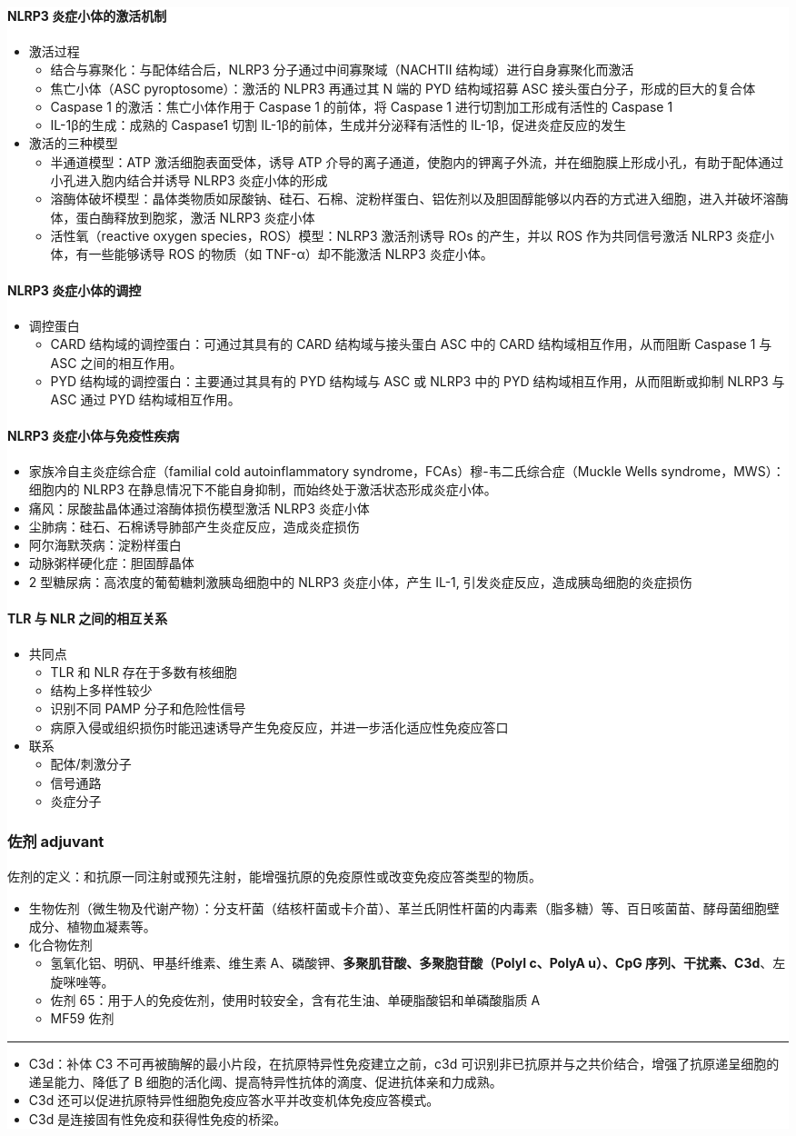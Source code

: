 #### NLRP3 炎症小体的激活机制

+ 激活过程
  + 结合与寡聚化：与配体结合后，NLRP3 分子通过中间寡聚域（NACHTII 结构域）进行自身寡聚化而激活
  + 焦亡小体（ASC pyroptosome）：激活的 NLPR3 再通过其 N 端的 PYD 结构域招募 ASC 接头蛋白分子，形成的巨大的复合体
  + Caspase 1 的激活：焦亡小体作用于 Caspase 1 的前体，将 Caspase 1 进行切割加工形成有活性的 Caspase 1
  + IL-1β的生成：成熟的 Caspase1 切割 IL-1β的前体，生成并分泌释有活性的 IL-1β，促进炎症反应的发生
+ 激活的三种模型
  + 半通道模型：ATP 激活细胞表面受体，诱导 ATP 介导的离子通道，使胞内的钾离子外流，并在细胞膜上形成小孔，有助于配体通过小孔进入胞内结合并诱导 NLRP3 炎症小体的形成
  + 溶酶体破坏模型：晶体类物质如尿酸钠、硅石、石棉、淀粉样蛋白、铝佐剂以及胆固醇能够以内吞的方式进入细胞，进入并破坏溶酶体，蛋白酶释放到胞浆，激活 NLRP3 炎症小体
  + 活性氧（reactive oxygen species，ROS）模型：NLRP3 激活剂诱导 ROs 的产生，并以 ROS 作为共同信号激活 NLRP3 炎症小体，有一些能够诱导 ROS 的物质（如 TNF-α）却不能激活 NLRP3 炎症小体。

#### NLRP3 炎症小体的调控

+ 调控蛋白
  + CARD 结构域的调控蛋白：可通过其具有的 CARD 结构域与接头蛋白 ASC 中的 CARD 结构域相互作用，从而阻断 Caspase 1 与 ASC 之间的相互作用。
  + PYD 结构域的调控蛋白：主要通过其具有的 PYD 结构域与 ASC 或 NLRP3 中的 PYD 结构域相互作用，从而阻断或抑制 NLRP3 与 ASC 通过 PYD 结构域相互作用。

#### NLRP3 炎症小体与免疫性疾病

+ 家族冷自主炎症综合症（familial cold autoinflammatory syndrome，FCAs）穆-韦二氏综合症（Muckle Wells syndrome，MWS）：细胞内的 NLRP3 在静息情况下不能自身抑制，而始终处于激活状态形成炎症小体。
+ 痛风：尿酸盐晶体通过溶酶体损伤模型激活 NLRP3 炎症小体
+ 尘肺病：硅石、石棉诱导肺部产生炎症反应，造成炎症损伤
+ 阿尔海默茨病：淀粉样蛋白
+ 动脉粥样硬化症：胆固醇晶体
+ 2 型糖尿病：高浓度的葡萄糖刺激胰岛细胞中的 NLRP3 炎症小体，产生 IL-1, 引发炎症反应，造成胰岛细胞的炎症损伤

#### TLR 与 NLR 之间的相互关系

+ 共同点
  + TLR 和 NLR 存在于多数有核细胞
  + 结构上多样性较少
  + 识别不同 PAMP 分子和危险性信号
  + 病原入侵或组织损伤时能迅速诱导产生免疫反应，并进一步活化适应性免疫应答口
+ 联系
  + 配体/刺激分子
  + 信号通路
  + 炎症分子

### 佐剂 adjuvant

佐剂的定义：和抗原一同注射或预先注射，能增强抗原的免疫原性或改变免疫应答类型的物质。

+ 生物佐剂（微生物及代谢产物）：分支杆菌（结核杆菌或卡介苗）、革兰氏阴性杆菌的内毒素（脂多糖）等、百日咳菌苗、酵母菌细胞壁成分、植物血凝素等。
+ 化合物佐剂
  + 氢氧化铝、明矾、甲基纤维素、维生素 A、磷酸钾、**多聚肌苷酸、多聚胞苷酸（PolyI c、PolyA u）、CpG 序列、干扰素、C3d**、左旋咪唑等。
  + 佐剂 65：用于人的免疫佐剂，使用时较安全，含有花生油、单硬脂酸铝和单磷酸脂质 A
  + MF59 佐剂

---

+ C3d：补体 C3 不可再被酶解的最小片段，在抗原特异性免疫建立之前，c3d 可识别非已抗原并与之共价结合，增强了抗原递呈细胞的递呈能力、降低了 B 细胞的活化阈、提高特异性抗体的滴度、促进抗体亲和力成熟。
+ C3d 还可以促进抗原特异性细胞免疫应答水平并改变机体免疫应答模式。
+ C3d 是连接固有性免疫和获得性免疫的桥梁。
